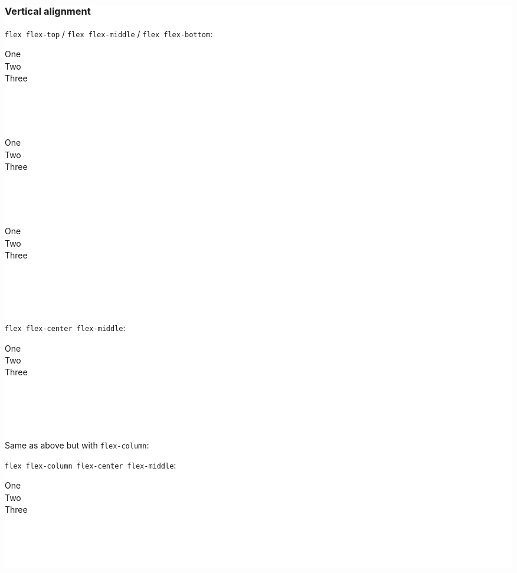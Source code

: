 ### Vertical alignment

`flex flex-top` / `flex flex-middle` / `flex flex-bottom`:

<div class="my-6">
<div class="flex flex-top b-dashed" style="height: 150px">
  <div class="b-thin p-1 bg-gray-100">One</div>
  <div class="b-thin p-1 bg-gray-100">Two</div>
  <div class="b-thin p-1 bg-gray-100">Three</div>
</div>
<div class="my-6 flex flex-middle b-dashed" style="height: 150px">
  <div class="b-thin p-1 bg-gray-100">One</div>
  <div class="b-thin p-1 bg-gray-100">Two</div>
  <div class="b-thin p-1 bg-gray-100">Three</div>
</div>
<div class="flex flex-bottom b-dashed" style="height: 150px">
  <div class="b-thin p-1 bg-gray-100">One</div>
  <div class="b-thin p-1 bg-gray-100">Two</div>
  <div class="b-thin p-1 bg-gray-100">Three</div>
</div>
</div>

`flex flex-center flex-middle`:

<div class="my-6">
<div class="flex flex-center flex-middle b-dashed" style="height: 150px">
  <div class="b-thin p-1 bg-gray-100">One</div>
  <div class="b-thin p-1 bg-gray-100">Two</div>
  <div class="b-thin p-1 bg-gray-100">Three</div>
</div>
</div>

Same as above but with `flex-column`:

`flex flex-column flex-center flex-middle`:

<div class="my-6">
<div class="flex flex-column flex-center flex-middle b-dashed" style="height: 150px">
  <div class="b-thin p-1 bg-gray-100">One</div>
  <div class="b-thin p-1 bg-gray-100">Two</div>
  <div class="b-thin p-1 bg-gray-100">Three</div>
</div>
</div>

